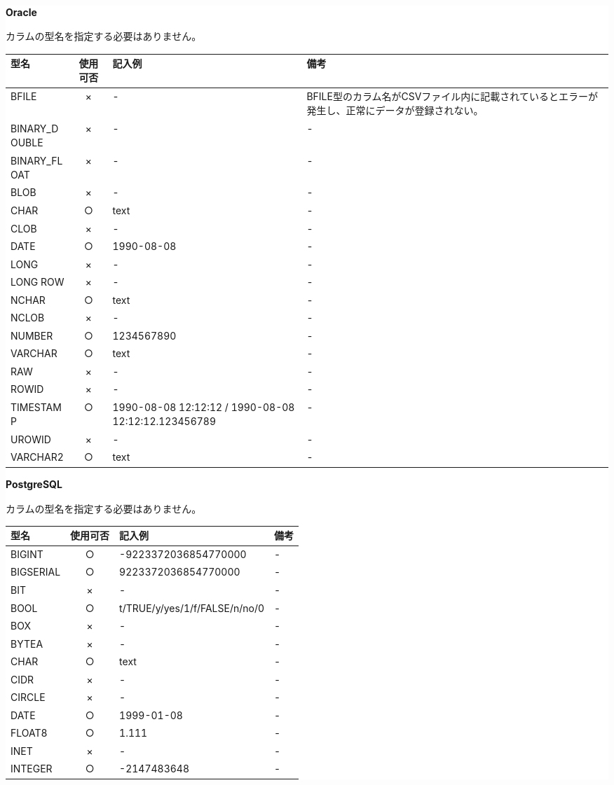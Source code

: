 **Oracle**

カラムの型名を指定する必要はありません。

| 型名          | 使用可否 | 記入例 | 備考 |
|:--------------|:--------:|:-------|:-----|
| BFILE         | ×       | -                                                  | BFILE型のカラム名がCSVファイル内に記載されているとエラーが発生し、正常にデータが登録されない。 |
| BINARY_DOUBLE | ×       | -                                                  | - |
| BINARY_FLOAT  | ×       | -                                                  | - |
| BLOB          | ×       | -                                                  | - |
| CHAR          | ○       | text                                                | - |
| CLOB          | ×       | -                                                  | - |
| DATE          | ○       | 1990-08-08                                          | - |
| LONG          | ×       | -                                                  | - |
| LONG ROW      | ×       | -                                                  | - |
| NCHAR         | ○       | text                                                | - |
| NCLOB         | ×       | -                                                  | - |
| NUMBER        | ○       | 1234567890                                          | - |
| VARCHAR       | ○       | text                                                | - |
| RAW           | ×       | -                                                  | - |
| ROWID         | ×       | -                                                  | - |
| TIMESTAMP     | ○       | 1990-08-08 12:12:12 / 1990-08-08 12:12:12.123456789 | - |
| UROWID        | ×       | -                                                  | - |
| VARCHAR2      | ○       | text                                                | - |


**PostgreSQL**

カラムの型名を指定する必要はありません。

| 型名      | 使用可否 | 記入例                        | 備考 |
|:----------|:--------:|:------------------------------|:-----|
| BIGINT    | ○       | -9223372036854770000          | -   |
| BIGSERIAL | ○       | 9223372036854770000           | -   |
| BIT       | ×       | -                            | -   |
| BOOL      | ○       | t/TRUE/y/yes/1/f/FALSE/n/no/0 | -   |
| BOX       | ×       | -                            | -   |
| BYTEA     | ×       | -                            | -   |
| CHAR      | ○       | text                          | -   |
| CIDR      | ×       | -                            | -   |
| CIRCLE    | ×       | -                            | -   |
| DATE      | ○       | 1999-01-08                    | -   |
| FLOAT8    | ○       | 1.111                         | -   |
| INET      | ×       | -                            | -   |
| INTEGER   | ○       | -2147483648                   | -   |